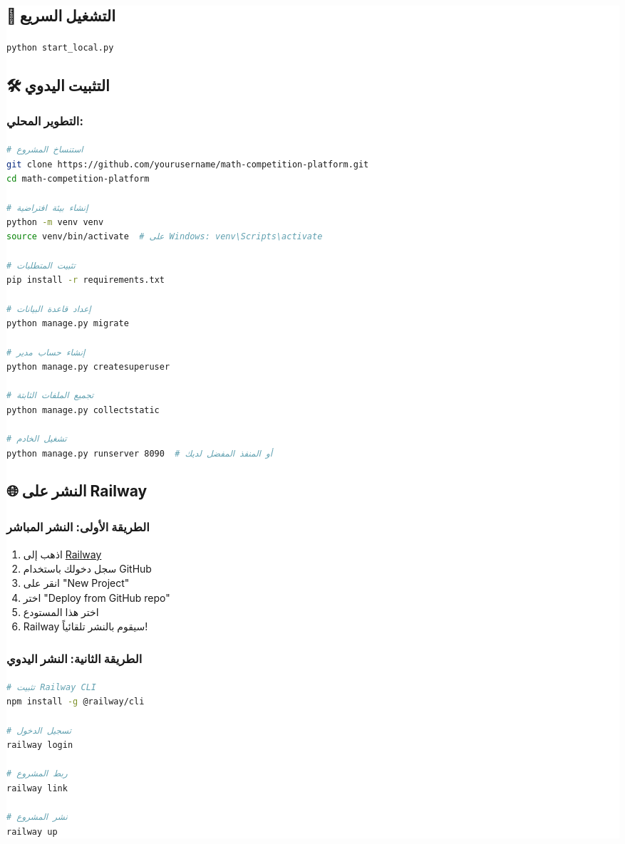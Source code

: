 ## 🚀 التشغيل السريع

```bash
python start_local.py
```

## 🛠️ التثبيت اليدوي

### التطوير المحلي:
```bash
# استنساخ المشروع
git clone https://github.com/yourusername/math-competition-platform.git
cd math-competition-platform

# إنشاء بيئة افتراضية
python -m venv venv
source venv/bin/activate  # على Windows: venv\Scripts\activate

# تثبيت المتطلبات
pip install -r requirements.txt

# إعداد قاعدة البيانات
python manage.py migrate

# إنشاء حساب مدير
python manage.py createsuperuser

# تجميع الملفات الثابتة
python manage.py collectstatic

# تشغيل الخادم
python manage.py runserver 8090  # أو المنفذ المفضل لديك
```

## 🌐 النشر على Railway

### الطريقة الأولى: النشر المباشر
1. اذهب إلى [Railway](https://railway.app)
2. سجل دخولك باستخدام GitHub
3. انقر على "New Project"
4. اختر "Deploy from GitHub repo"
5. اختر هذا المستودع
6. Railway سيقوم بالنشر تلقائياً!

### الطريقة الثانية: النشر اليدوي
```bash
# تثبيت Railway CLI
npm install -g @railway/cli

# تسجيل الدخول
railway login

# ربط المشروع
railway link

# نشر المشروع
railway up
```
